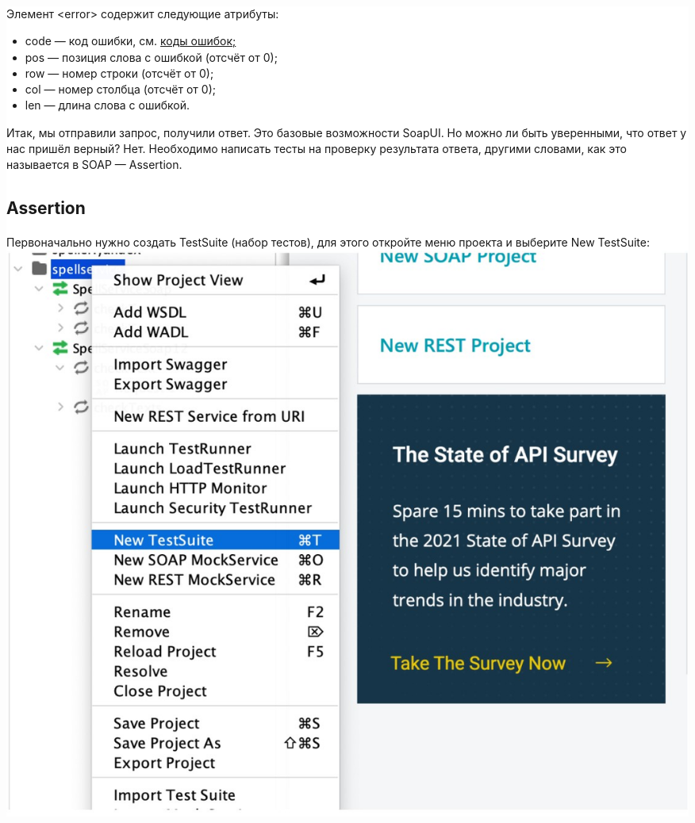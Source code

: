 Элемент \<error> содержит следующие атрибуты:

- code — код ошибки, см. <a href = "https://yandex.ru/dev/speller/doc/dg/reference/error-codes-docpage/">коды ошибок;</a>
- pos — позиция слова с ошибкой (отсчёт от 0);
- row — номер строки (отсчёт от 0);
- col — номер столбца (отсчёт от 0);
- len — длина слова с ошибкой.

Итак, мы отправили запрос, получили ответ. Это базовые возможности SoapUI. Но можно ли быть
уверенными, что ответ у нас пришёл верный? Нет. Необходимо написать тесты на проверку
результата ответа, другими словами, как это называется в SOAP — Assertion.

## Assertion

Первоначально нужно создать TestSuite (набор тестов), для этого откройте меню проекта и выберите
New TestSuite:
<img src = "https://github.com/Wredina/LibraryForTask/blob/main/Tester/img/Soap%20api/11.jpg?raw=true">
